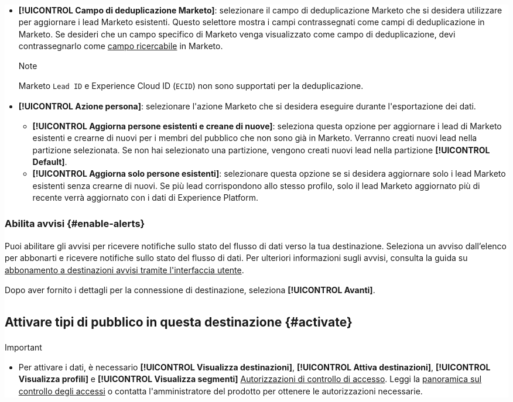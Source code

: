 * **[!UICONTROL Campo di deduplicazione Marketo]**: selezionare il campo di deduplicazione Marketo che si desidera utilizzare per aggiornare i lead Marketo esistenti. Questo selettore mostra i campi contrassegnati come campi di deduplicazione in Marketo. Se desideri che un campo specifico di Marketo venga visualizzato come campo di deduplicazione, devi contrassegnarlo come [campo ricercabile](https://experienceleague.adobe.com/en/docs/marketo-developer/marketo/rest/lead-database/lead-database) in Marketo.

  >[!NOTE]
  >
  >Marketo `Lead ID` e Experience Cloud ID (`ECID`) non sono supportati per la deduplicazione.

* **[!UICONTROL Azione persona]**: selezionare l&#39;azione Marketo che si desidera eseguire durante l&#39;esportazione dei dati.
   * **[!UICONTROL Aggiorna persone esistenti e creane di nuove]**: seleziona questa opzione per aggiornare i lead di Marketo esistenti e crearne di nuovi per i membri del pubblico che non sono già in Marketo. Verranno creati nuovi lead nella partizione selezionata. Se non hai selezionato una partizione, vengono creati nuovi lead nella partizione **[!UICONTROL Default]**.
   * **[!UICONTROL Aggiorna solo persone esistenti]**: selezionare questa opzione se si desidera aggiornare solo i lead Marketo esistenti senza crearne di nuovi. Se più lead corrispondono allo stesso profilo, solo il lead Marketo aggiornato più di recente verrà aggiornato con i dati di Experience Platform.

### Abilita avvisi {#enable-alerts}

Puoi abilitare gli avvisi per ricevere notifiche sullo stato del flusso di dati verso la tua destinazione. Seleziona un avviso dall’elenco per abbonarti e ricevere notifiche sullo stato del flusso di dati. Per ulteriori informazioni sugli avvisi, consulta la guida su [abbonamento a destinazioni avvisi tramite l&#39;interfaccia utente](../../ui/alerts.md).

Dopo aver fornito i dettagli per la connessione di destinazione, seleziona **[!UICONTROL Avanti]**.

## Attivare tipi di pubblico in questa destinazione {#activate}

>[!IMPORTANT]
> 
>* Per attivare i dati, è necessario **[!UICONTROL Visualizza destinazioni]**, **[!UICONTROL Attiva destinazioni]**, **[!UICONTROL Visualizza profili]** e **[!UICONTROL Visualizza segmenti]** [Autorizzazioni di controllo di accesso](/help/access-control/home.md#permissions). Leggi la [panoramica sul controllo degli accessi](/help/access-control/ui/overview.md) o contatta l&#39;amministratore del prodotto per ottenere le autorizzazioni necessarie.